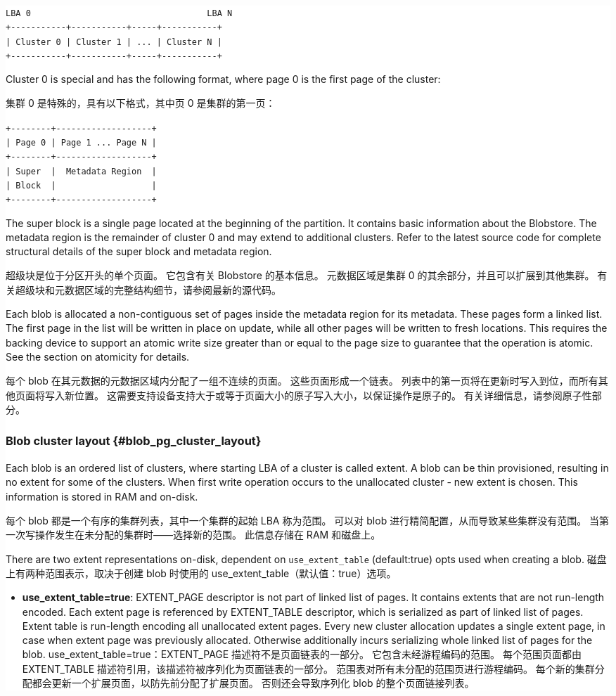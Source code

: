 ```text
LBA 0                                   LBA N
+-----------+-----------+-----+-----------+
| Cluster 0 | Cluster 1 | ... | Cluster N |
+-----------+-----------+-----+-----------+
```

Cluster 0 is special and has the following format, where page 0 is the first page of the cluster:

集群 0 是特殊的，具有以下格式，其中页 0 是集群的第一页：

```text
+--------+-------------------+
| Page 0 | Page 1 ... Page N |
+--------+-------------------+
| Super  |  Metadata Region  |
| Block  |                   |
+--------+-------------------+
```

The super block is a single page located at the beginning of the partition. It contains basic information about
the Blobstore. The metadata region is the remainder of cluster 0 and may extend to additional clusters. Refer
to the latest source code for complete structural details of the super block and metadata region.

超级块是位于分区开头的单个页面。 它包含有关 Blobstore 的基本信息。 元数据区域是集群 0 的其余部分，并且可以扩展到其他集群。 有关超级块和元数据区域的完整结构细节，请参阅最新的源代码。

Each blob is allocated a non-contiguous set of pages inside the metadata region for its metadata. These pages
form a linked list. The first page in the list will be written in place on update, while all other pages will
be written to fresh locations. This requires the backing device to support an atomic write size greater than
or equal to the page size to guarantee that the operation is atomic. See the section on atomicity for details.

每个 blob 在其元数据的元数据区域内分配了一组不连续的页面。 这些页面形成一个链表。 列表中的第一页将在更新时写入到位，而所有其他页面将写入新位置。 这需要支持设备支持大于或等于页面大小的原子写入大小，以保证操作是原子的。 有关详细信息，请参阅原子性部分。

### Blob cluster layout {#blob_pg_cluster_layout}

Each blob is an ordered list of clusters, where starting LBA of a cluster is called extent. A blob can be
thin provisioned, resulting in no extent for some of the clusters. When first write operation occurs
to the unallocated cluster - new extent is chosen. This information is stored in RAM and on-disk.

每个 blob 都是一个有序的集群列表，其中一个集群的起始 LBA 称为范围。 可以对 blob 进行精简配置，从而导致某些集群没有范围。 当第一次写操作发生在未分配的集群时——选择新的范围。 此信息存储在 RAM 和磁盘上。

There are two extent representations on-disk, dependent on `use_extent_table` (default:true) opts used
when creating a blob. 磁盘上有两种范围表示，取决于创建 blob 时使用的 use_extent_table（默认值：true）选项。

* **use_extent_table=true**: EXTENT_PAGE descriptor is not part of linked list of pages. It contains extents
  that are not run-length encoded. Each extent page is referenced by EXTENT_TABLE descriptor, which is serialized
  as part of linked list of pages.  Extent table is run-length encoding all unallocated extent pages.
  Every new cluster allocation updates a single extent page, in case when extent page was previously allocated.
  Otherwise additionally incurs serializing whole linked list of pages for the blob.  use_extent_table=true：EXTENT_PAGE 描述符不是页面链表的一部分。 它包含未经游程编码的范围。 每个范围页面都由 EXTENT_TABLE 描述符引用，该描述符被序列化为页面链表的一部分。 范围表对所有未分配的范围页进行游程编码。 每个新的集群分配都会更新一个扩展页面，以防先前分配了扩展页面。 否则还会导致序列化 blob 的整个页面链接列表。
